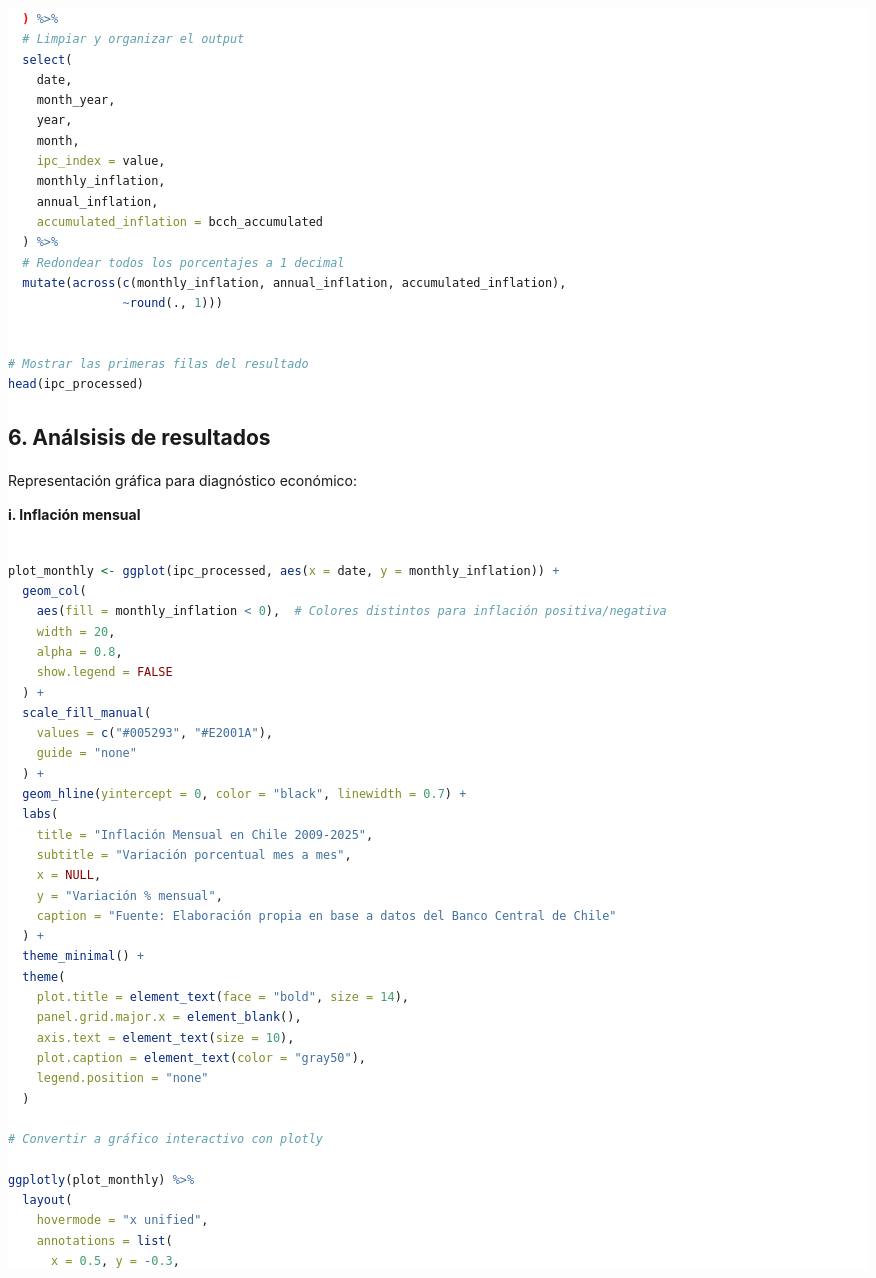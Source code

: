 ```r
  ) %>%
  # Limpiar y organizar el output
  select(
    date, 
    month_year, 
    year, 
    month,
    ipc_index = value,
    monthly_inflation,
    annual_inflation,
    accumulated_inflation = bcch_accumulated
  ) %>%
  # Redondear todos los porcentajes a 1 decimal
  mutate(across(c(monthly_inflation, annual_inflation, accumulated_inflation), 
                ~round(., 1)))


# Mostrar las primeras filas del resultado
head(ipc_processed)
```

## **6. Análsisis de resultados**

Representación gráfica para diagnóstico económico:

  **i. Inflación mensual**

```r

plot_monthly <- ggplot(ipc_processed, aes(x = date, y = monthly_inflation)) +
  geom_col(
    aes(fill = monthly_inflation < 0),  # Colores distintos para inflación positiva/negativa
    width = 20, 
    alpha = 0.8, 
    show.legend = FALSE
  ) +
  scale_fill_manual(
    values = c("#005293", "#E2001A"), 
    guide = "none"
  ) +
  geom_hline(yintercept = 0, color = "black", linewidth = 0.7) +
  labs(
    title = "Inflación Mensual en Chile 2009-2025",
    subtitle = "Variación porcentual mes a mes",
    x = NULL, 
    y = "Variación % mensual",
    caption = "Fuente: Elaboración propia en base a datos del Banco Central de Chile"
  ) +
  theme_minimal() +
  theme(
    plot.title = element_text(face = "bold", size = 14),
    panel.grid.major.x = element_blank(),
    axis.text = element_text(size = 10),
    plot.caption = element_text(color = "gray50"),
    legend.position = "none"
  )

# Convertir a gráfico interactivo con plotly

ggplotly(plot_monthly) %>% 
  layout(
    hovermode = "x unified",
    annotations = list(
      x = 0.5, y = -0.3,
```